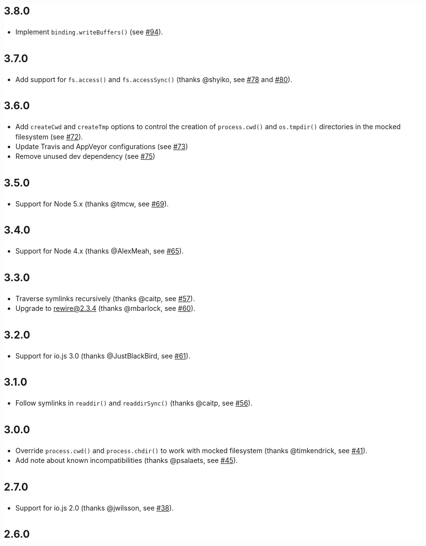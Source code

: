 ## 3.8.0

 * Implement `binding.writeBuffers()` (see [#94][#94]).

## 3.7.0

 * Add support for `fs.access()` and `fs.accessSync()` (thanks @shyiko, see [#78][#78] and [#80][#80]).

## 3.6.0

 * Add `createCwd` and `createTmp` options to control the creation of `process.cwd()` and `os.tmpdir()` directories in the mocked filesystem (see [#72][#72]).
 * Update Travis and AppVeyor configurations (see [#73][#73])
 * Remove unused dev dependency (see [#75][#75])

## 3.5.0

 * Support for Node 5.x (thanks @tmcw, see [#69][#69]).

## 3.4.0

 * Support for Node 4.x (thanks @AlexMeah, see [#65][#65]).

## 3.3.0

 * Traverse symlinks recursively (thanks @caitp, see [#57][#57]).
 * Upgrade to rewire@2.3.4 (thanks @mbarlock, see [#60][#60]).

## 3.2.0

 * Support for io.js 3.0 (thanks @JustBlackBird, see [#61][#61]).

## 3.1.0

 * Follow symlinks in `readdir()` and `readdirSync()` (thanks @caitp, see [#56][#56]).

## 3.0.0

 * Override `process.cwd()` and `process.chdir()` to work with mocked filesystem (thanks @timkendrick, see [#41][#41]).
 * Add note about known incompatibilities (thanks @psalaets, see [#45][#45]).

## 2.7.0

 * Support for io.js 2.0 (thanks @jwilsson, see [#38][#38]).

## 2.6.0


[#1]: https://github.com/tschaub/mock-fs/pull/1
[#2]: https://github.com/tschaub/mock-fs/pull/2
[#3]: https://github.com/tschaub/mock-fs/pull/3
[#4]: https://github.com/tschaub/mock-fs/issues/4
[#5]: https://github.com/tschaub/mock-fs/pull/5
[#6]: https://github.com/tschaub/mock-fs/pull/6
[#7]: https://github.com/tschaub/mock-fs/pull/7
[#9]: https://github.com/tschaub/mock-fs/issues/9
[#11]: https://github.com/tschaub/mock-fs/pull/11
[#18]: https://github.com/tschaub/mock-fs/pull/18
[#21]: https://github.com/tschaub/mock-fs/pull/21
[#22]: https://github.com/tschaub/mock-fs/pull/22
[#33]: https://github.com/tschaub/mock-fs/pull/33
[#38]: https://github.com/tschaub/mock-fs/pull/38
[#41]: https://github.com/tschaub/mock-fs/pull/41
[#45]: https://github.com/tschaub/mock-fs/pull/45
[#56]: https://github.com/tschaub/mock-fs/pull/56
[#61]: https://github.com/tschaub/mock-fs/pull/61
[#60]: https://github.com/tschaub/mock-fs/pull/60
[#57]: https://github.com/tschaub/mock-fs/pull/57
[#65]: https://github.com/tschaub/mock-fs/pull/65
[#69]: https://github.com/tschaub/mock-fs/pull/69
[#72]: https://github.com/tschaub/mock-fs/pull/72
[#73]: https://github.com/tschaub/mock-fs/pull/73
[#75]: https://github.com/tschaub/mock-fs/pull/75
[#78]: https://github.com/tschaub/mock-fs/pull/78
[#80]: https://github.com/tschaub/mock-fs/pull/80
[#94]: https://github.com/tschaub/mock-fs/pull/94
[#107]: https://github.com/tschaub/mock-fs/pull/107
[#105]: https://github.com/tschaub/mock-fs/pull/105
[#138]: https://github.com/tschaub/mock-fs/pull/138
[#139]: https://github.com/tschaub/mock-fs/pull/139
[#140]: https://github.com/tschaub/mock-fs/pull/140
[#141]: https://github.com/tschaub/mock-fs/pull/141
[#147]: https://github.com/tschaub/mock-fs/pull/147
[#157]: https://github.com/tschaub/mock-fs/pull/157
[#174]: https://github.com/tschaub/mock-fs/pull/174
[#175]: https://github.com/tschaub/mock-fs/pull/175
[#181]: https://github.com/tschaub/mock-fs/pull/181
[#182]: https://github.com/tschaub/mock-fs/pull/182
[#194]: https://github.com/tschaub/mock-fs/pull/194
[#195]: https://github.com/tschaub/mock-fs/pull/195
[#198]: https://github.com/tschaub/mock-fs/pull/198
[#207]: https://github.com/tschaub/mock-fs/pull/207
[#209]: https://github.com/tschaub/mock-fs/pull/209
[#210]: https://github.com/tschaub/mock-fs/pull/210
[#221]: https://github.com/tschaub/mock-fs/pull/221
[#222]: https://github.com/tschaub/mock-fs/pull/222
[#230]: https://github.com/tschaub/mock-fs/pull/230
[#232]: https://github.com/tschaub/mock-fs/pull/232
[#237]: https://github.com/tschaub/mock-fs/pull/237
[#243]: https://github.com/tschaub/mock-fs/pull/243
[#242]: https://github.com/tschaub/mock-fs/pull/242
[#247]: https://github.com/tschaub/mock-fs/pull/247
[#249]: https://github.com/tschaub/mock-fs/pull/249
[#251]: https://github.com/tschaub/mock-fs/pull/251
[#260]: https://github.com/tschaub/mock-fs/pull/260
[#265]: https://github.com/tschaub/mock-fs/pull/265
[#267]: https://github.com/tschaub/mock-fs/pull/267
[#268]: https://github.com/tschaub/mock-fs/pull/268
[#271]: https://github.com/tschaub/mock-fs/pull/271
[#277]: https://github.com/tschaub/mock-fs/pull/277
[#279]: https://github.com/tschaub/mock-fs/pull/279
[#281]: https://github.com/tschaub/mock-fs/pull/281
[#282]: https://github.com/tschaub/mock-fs/pull/282
[#286]: https://github.com/tschaub/mock-fs/pull/286
[#287]: https://github.com/tschaub/mock-fs/pull/287
[#289]: https://github.com/tschaub/mock-fs/pull/289
[#293]: https://github.com/tschaub/mock-fs/pull/293
[#295]: https://github.com/tschaub/mock-fs/pull/295
[#303]: https://github.com/tschaub/mock-fs/pull/303
[#304]: https://github.com/tschaub/mock-fs/pull/304
[#306]: https://github.com/tschaub/mock-fs/pull/306
[#307]: https://github.com/tschaub/mock-fs/pull/307